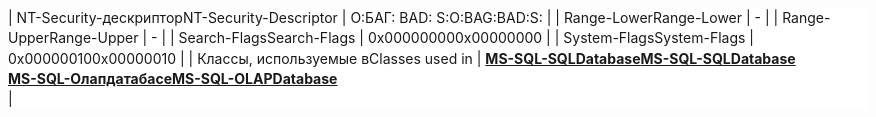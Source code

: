 | <span data-ttu-id="ca8c1-264">NT-Security-дескриптор</span><span class="sxs-lookup"><span data-stu-id="ca8c1-264">NT-Security-Descriptor</span></span> | <span data-ttu-id="ca8c1-265">О:БАГ: BAD: S:</span><span class="sxs-lookup"><span data-stu-id="ca8c1-265">O:BAG:BAD:S:</span></span>                                                                                                                  |
| <span data-ttu-id="ca8c1-266">Range-Lower</span><span class="sxs-lookup"><span data-stu-id="ca8c1-266">Range-Lower</span></span>            | \-                                                                                                                            |
| <span data-ttu-id="ca8c1-267">Range-Upper</span><span class="sxs-lookup"><span data-stu-id="ca8c1-267">Range-Upper</span></span>            | \-                                                                                                                            |
| <span data-ttu-id="ca8c1-268">Search-Flags</span><span class="sxs-lookup"><span data-stu-id="ca8c1-268">Search-Flags</span></span>           | <span data-ttu-id="ca8c1-269">0x00000000</span><span class="sxs-lookup"><span data-stu-id="ca8c1-269">0x00000000</span></span>                                                                                                                    |
| <span data-ttu-id="ca8c1-270">System-Flags</span><span class="sxs-lookup"><span data-stu-id="ca8c1-270">System-Flags</span></span>           | <span data-ttu-id="ca8c1-271">0x00000010</span><span class="sxs-lookup"><span data-stu-id="ca8c1-271">0x00000010</span></span>                                                                                                                    |
| <span data-ttu-id="ca8c1-272">Классы, используемые в</span><span class="sxs-lookup"><span data-stu-id="ca8c1-272">Classes used in</span></span>        | [<span data-ttu-id="ca8c1-273">**MS-SQL-SQLDatabase**</span><span class="sxs-lookup"><span data-stu-id="ca8c1-273">**MS-SQL-SQLDatabase**</span></span>](c-ms-sql-sqldatabase.md)<br/> [<span data-ttu-id="ca8c1-274">**MS-SQL-Олапдатабасе**</span><span class="sxs-lookup"><span data-stu-id="ca8c1-274">**MS-SQL-OLAPDatabase**</span></span>](c-ms-sql-olapdatabase.md)<br/> |



 

 





